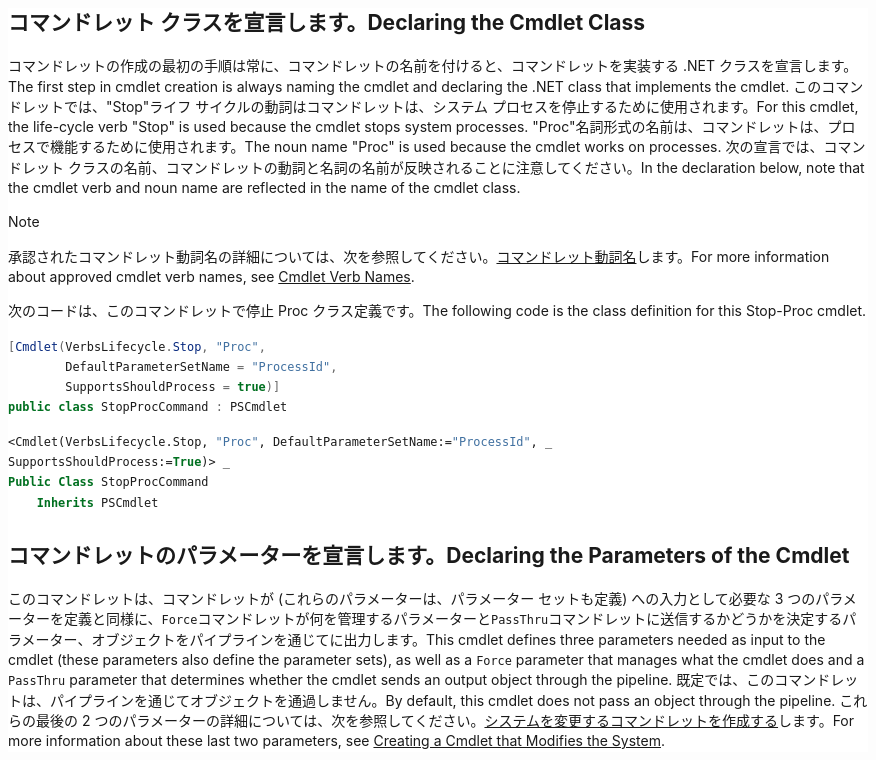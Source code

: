 ## <a name="declaring-the-cmdlet-class"></a><span data-ttu-id="9ba1b-126">コマンドレット クラスを宣言します。</span><span class="sxs-lookup"><span data-stu-id="9ba1b-126">Declaring the Cmdlet Class</span></span>

<span data-ttu-id="9ba1b-127">コマンドレットの作成の最初の手順は常に、コマンドレットの名前を付けると、コマンドレットを実装する .NET クラスを宣言します。</span><span class="sxs-lookup"><span data-stu-id="9ba1b-127">The first step in cmdlet creation is always naming the cmdlet and declaring the .NET class that implements the cmdlet.</span></span> <span data-ttu-id="9ba1b-128">このコマンドレットでは、"Stop"ライフ サイクルの動詞はコマンドレットは、システム プロセスを停止するために使用されます。</span><span class="sxs-lookup"><span data-stu-id="9ba1b-128">For this cmdlet, the life-cycle verb "Stop" is used because the cmdlet stops system processes.</span></span> <span data-ttu-id="9ba1b-129">"Proc"名詞形式の名前は、コマンドレットは、プロセスで機能するために使用されます。</span><span class="sxs-lookup"><span data-stu-id="9ba1b-129">The noun name "Proc" is used because the cmdlet works on processes.</span></span> <span data-ttu-id="9ba1b-130">次の宣言では、コマンドレット クラスの名前、コマンドレットの動詞と名詞の名前が反映されることに注意してください。</span><span class="sxs-lookup"><span data-stu-id="9ba1b-130">In the declaration below, note that the cmdlet verb and noun name are reflected in the name of the cmdlet class.</span></span>

> [!NOTE]
> <span data-ttu-id="9ba1b-131">承認されたコマンドレット動詞名の詳細については、次を参照してください。[コマンドレット動詞名](./approved-verbs-for-windows-powershell-commands.md)します。</span><span class="sxs-lookup"><span data-stu-id="9ba1b-131">For more information about approved cmdlet verb names, see [Cmdlet Verb Names](./approved-verbs-for-windows-powershell-commands.md).</span></span>

<span data-ttu-id="9ba1b-132">次のコードは、このコマンドレットで停止 Proc クラス定義です。</span><span class="sxs-lookup"><span data-stu-id="9ba1b-132">The following code is the class definition for this Stop-Proc cmdlet.</span></span>

```csharp
[Cmdlet(VerbsLifecycle.Stop, "Proc",
        DefaultParameterSetName = "ProcessId",
        SupportsShouldProcess = true)]
public class StopProcCommand : PSCmdlet
```

```vb
<Cmdlet(VerbsLifecycle.Stop, "Proc", DefaultParameterSetName:="ProcessId", _
SupportsShouldProcess:=True)> _
Public Class StopProcCommand
    Inherits PSCmdlet
```

## <a name="declaring-the-parameters-of-the-cmdlet"></a><span data-ttu-id="9ba1b-133">コマンドレットのパラメーターを宣言します。</span><span class="sxs-lookup"><span data-stu-id="9ba1b-133">Declaring the Parameters of the Cmdlet</span></span>

<span data-ttu-id="9ba1b-134">このコマンドレットは、コマンドレットが (これらのパラメーターは、パラメーター セットも定義) への入力として必要な 3 つのパラメーターを定義と同様に、`Force`コマンドレットが何を管理するパラメーターと`PassThru`コマンドレットに送信するかどうかを決定するパラメーター、オブジェクトをパイプラインを通じてに出力します。</span><span class="sxs-lookup"><span data-stu-id="9ba1b-134">This cmdlet defines three parameters needed as input to the cmdlet (these parameters also define the parameter sets), as well as a `Force` parameter that manages what the cmdlet does and a `PassThru` parameter that determines whether the cmdlet sends an output object through the pipeline.</span></span> <span data-ttu-id="9ba1b-135">既定では、このコマンドレットは、パイプラインを通じてオブジェクトを通過しません。</span><span class="sxs-lookup"><span data-stu-id="9ba1b-135">By default, this cmdlet does not pass an object through the pipeline.</span></span> <span data-ttu-id="9ba1b-136">これらの最後の 2 つのパラメーターの詳細については、次を参照してください。[システムを変更するコマンドレットを作成する](./creating-a-cmdlet-that-modifies-the-system.md)します。</span><span class="sxs-lookup"><span data-stu-id="9ba1b-136">For more information about these last two parameters, see [Creating a Cmdlet that Modifies the System](./creating-a-cmdlet-that-modifies-the-system.md).</span></span>
